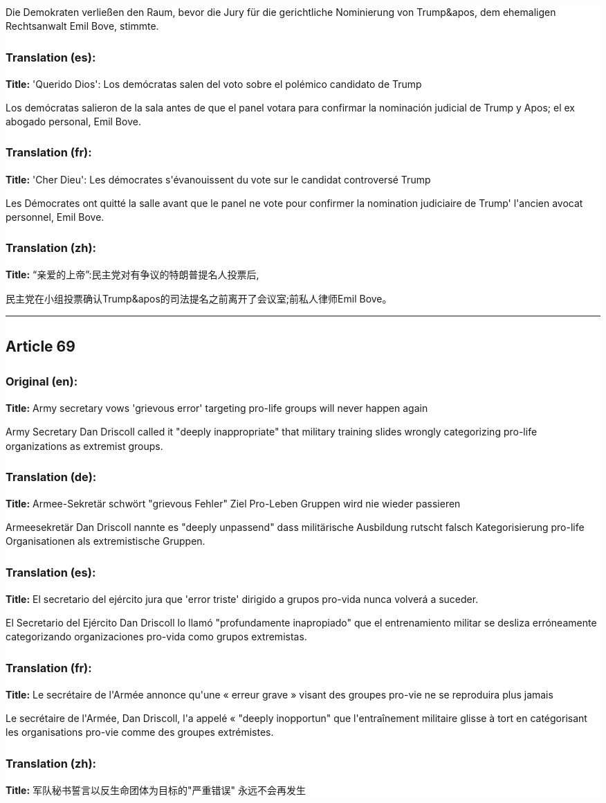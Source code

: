 Die Demokraten verließen den Raum, bevor die Jury für die gerichtliche Nominierung von Trump&apos, dem ehemaligen Rechtsanwalt Emil Bove, stimmte.

### Translation (es):
**Title:** 'Querido Dios': Los demócratas salen del voto sobre el polémico candidato de Trump

Los demócratas salieron de la sala antes de que el panel votara para confirmar la nominación judicial de Trump y Apos; el ex abogado personal, Emil Bove.

### Translation (fr):
**Title:** 'Cher Dieu': Les démocrates s'évanouissent du vote sur le candidat controversé Trump

Les Démocrates ont quitté la salle avant que le panel ne vote pour confirmer la nomination judiciaire de Trump&apos; l'ancien avocat personnel, Emil Bove.

### Translation (zh):
**Title:** “亲爱的上帝”:民主党对有争议的特朗普提名人投票后,

民主党在小组投票确认Trump&apos的司法提名之前离开了会议室;前私人律师Emil Bove。

---

## Article 69
### Original (en):
**Title:** Army secretary vows 'grievous error' targeting pro-life groups will never happen again

Army Secretary Dan Driscoll called it &quot;deeply inappropriate&quot; that military training slides wrongly categorizing pro-life organizations as extremist groups.

### Translation (de):
**Title:** Armee-Sekretär schwört "grievous Fehler" Ziel Pro-Leben Gruppen wird nie wieder passieren

Armeesekretär Dan Driscoll nannte es &quot;deeply unpassend&quot; dass militärische Ausbildung rutscht falsch Kategorisierung pro-life Organisationen als extremistische Gruppen.

### Translation (es):
**Title:** El secretario del ejército jura que 'error triste' dirigido a grupos pro-vida nunca volverá a suceder.

El Secretario del Ejército Dan Driscoll lo llamó &quot;profundamente inapropiado&quot; que el entrenamiento militar se desliza erróneamente categorizando organizaciones pro-vida como grupos extremistas.

### Translation (fr):
**Title:** Le secrétaire de l'Armée annonce qu'une « erreur grave » visant des groupes pro-vie ne se reproduira plus jamais

Le secrétaire de l'Armée, Dan Driscoll, l'a appelé « &quot;deeply inopportun&quot; que l'entraînement militaire glisse à tort en catégorisant les organisations pro-vie comme des groupes extrémistes.

### Translation (zh):
**Title:** 军队秘书誓言以反生命团体为目标的"严重错误" 永远不会再发生
